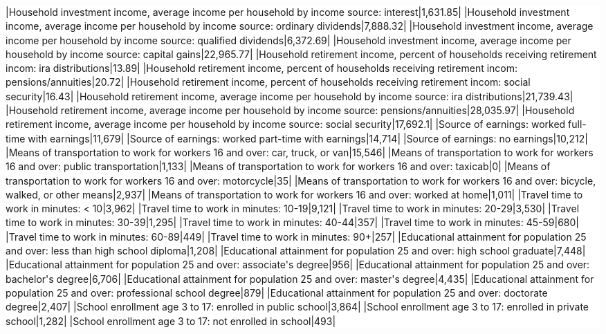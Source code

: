 |Household investment income, average income per household by income source: interest|1,631.85|
|Household investment income, average income per household by income source: ordinary dividends|7,888.32|
|Household investment income, average income per household by income source: qualified dividends|6,372.69|
|Household investment income, average income per household by income source: capital gains|22,965.77|
|Household retirement income, percent of households receiving retirement incom: ira distributions|13.89|
|Household retirement income, percent of households receiving retirement incom: pensions/annuities|20.72|
|Household retirement income, percent of households receiving retirement incom: social security|16.43|
|Household retirement income, average income per household by income source: ira distributions|21,739.43|
|Household retirement income, average income per household by income source: pensions/annuities|28,035.97|
|Household retirement income, average income per household by income source: social security|17,692.1|
|Source of earnings: worked full-time with earnings|11,679|
|Source of earnings: worked part-time with earnings|14,714|
|Source of earnings: no earnings|10,212|
|Means of transportation to work for workers 16 and over: car, truck, or van|15,546|
|Means of transportation to work for workers 16 and over: public transportation|1,133|
|Means of transportation to work for workers 16 and over: taxicab|0|
|Means of transportation to work for workers 16 and over: motorcycle|35|
|Means of transportation to work for workers 16 and over: bicycle, walked, or other means|2,937|
|Means of transportation to work for workers 16 and over: worked at home|1,011|
|Travel time to work in minutes: < 10|3,962|
|Travel time to work in minutes: 10-19|9,121|
|Travel time to work in minutes: 20-29|3,530|
|Travel time to work in minutes: 30-39|1,295|
|Travel time to work in minutes: 40-44|357|
|Travel time to work in minutes: 45-59|680|
|Travel time to work in minutes: 60-89|449|
|Travel time to work in minutes: 90+|257|
|Educational attainment for population 25 and over: less than high school diploma|1,208|
|Educational attainment for population 25 and over: high school graduate|7,448|
|Educational attainment for population 25 and over: associate's degree|956|
|Educational attainment for population 25 and over: bachelor's degree|6,706|
|Educational attainment for population 25 and over: master's degree|4,435|
|Educational attainment for population 25 and over: professional school degree|879|
|Educational attainment for population 25 and over: doctorate degree|2,407|
|School enrollment age 3 to 17: enrolled in public school|3,864|
|School enrollment age 3 to 17: enrolled in private school|1,282|
|School enrollment age 3 to 17: not enrolled in school|493|
